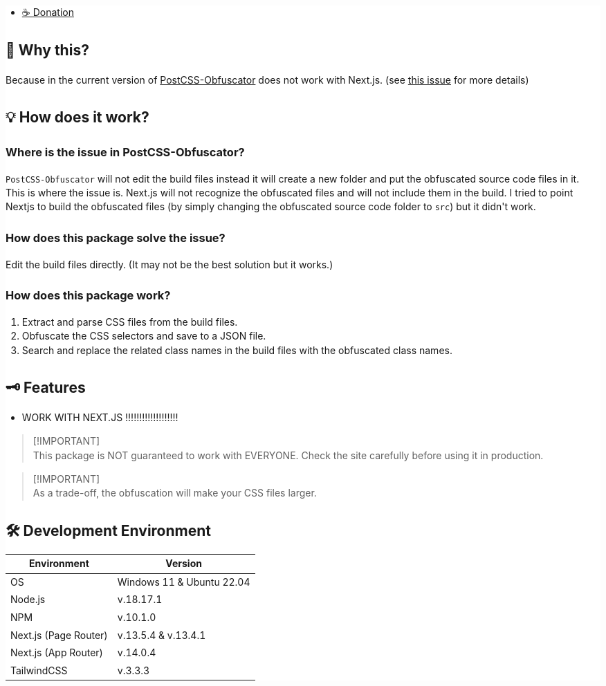 - [☕ Donation](#-donation)

## 🤔 Why this?

Because in the current version of [PostCSS-Obfuscator](https://github.com/n4j1Br4ch1D/postcss-obfuscator) does not work with Next.js. (see [this issue](https://github.com/n4j1Br4ch1D/postcss-obfuscator/issues/15) for more details)

## 💡 How does it work?

### Where is the issue in PostCSS-Obfuscator?

`PostCSS-Obfuscator` will not edit the build files instead it will create a new folder and put the obfuscated source code files in it. This is where the issue is. Next.js will not recognize the obfuscated files and will not include them in the build. I tried to point Nextjs to build the obfuscated files (by simply changing the obfuscated source code folder to `src`) but it didn't work.

### How does this package solve the issue?

Edit the build files directly. (It may not be the best solution but it works.)

### How does this package work?

1. Extract and parse CSS files from the build files.
2. Obfuscate the CSS selectors and save to a JSON file.
3. Search and replace the related class names in the build files with the obfuscated class names.

## 🗝️ Features

- WORK WITH NEXT.JS !!!!!!!!!!!!!!!!!!!

> [!IMPORTANT]\
> This package is NOT guaranteed to work with EVERYONE. Check the site carefully before using it in production.

> [!IMPORTANT]\
> As a trade-off, the obfuscation will make your CSS files larger.

## 🛠️ Development Environment

| Environment           | Version                   |
| --------------------- | ------------------------- |
| OS                    | Windows 11 & Ubuntu 22.04 |
| Node.js               | v.18.17.1                 |
| NPM                   | v.10.1.0                  |
| Next.js (Page Router) | v.13.5.4 & v.13.4.1       |
| Next.js (App Router)  | v.14.0.4                  |
| TailwindCSS           | v.3.3.3                   |
